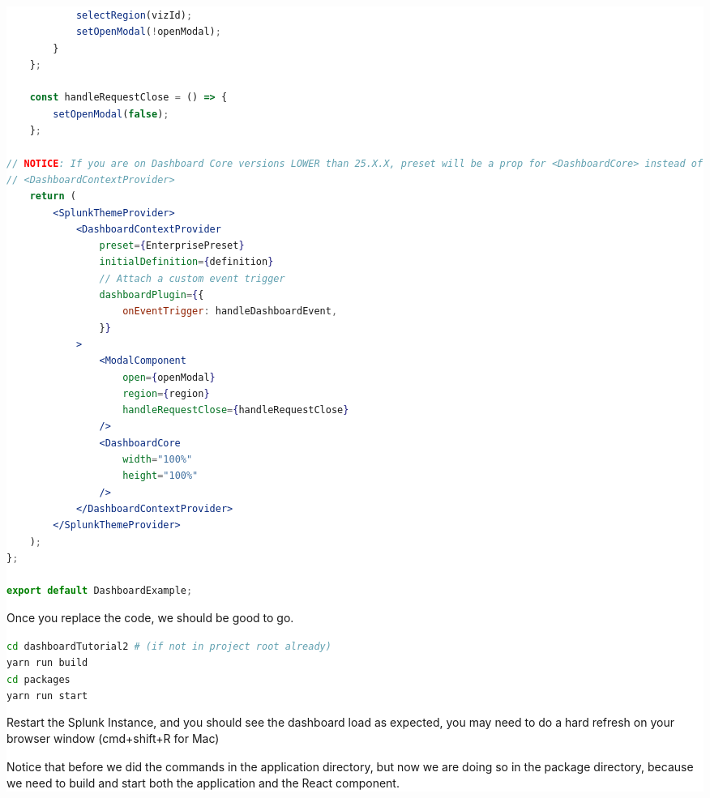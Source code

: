 ```jsx
            selectRegion(vizId);
            setOpenModal(!openModal);
        }
    };

    const handleRequestClose = () => {
        setOpenModal(false);
    };

// NOTICE: If you are on Dashboard Core versions LOWER than 25.X.X, preset will be a prop for <DashboardCore> instead of 
// <DashboardContextProvider>
    return (
        <SplunkThemeProvider>
            <DashboardContextProvider 
				preset={EnterprisePreset} 
				initialDefinition={definition}
				// Attach a custom event trigger
				dashboardPlugin={{
					onEventTrigger: handleDashboardEvent,
				}}
			>
                <ModalComponent
                    open={openModal}
                    region={region}
                    handleRequestClose={handleRequestClose}
                />
                <DashboardCore
                    width="100%"
                    height="100%"             
                />
            </DashboardContextProvider>
        </SplunkThemeProvider>
    );
};

export default DashboardExample;

```
Once you replace the code, we should be good to go.

```bash
cd dashboardTutorial2 # (if not in project root already)
yarn run build
cd packages
yarn run start
```

Restart the Splunk Instance, and you should see the dashboard load as expected, you may need to do a hard refresh on your browser window (cmd+shift+R for Mac)

Notice that before we did the commands in the application directory, but now we are doing so in the package directory, because we need to build and start both the application and the React component.
